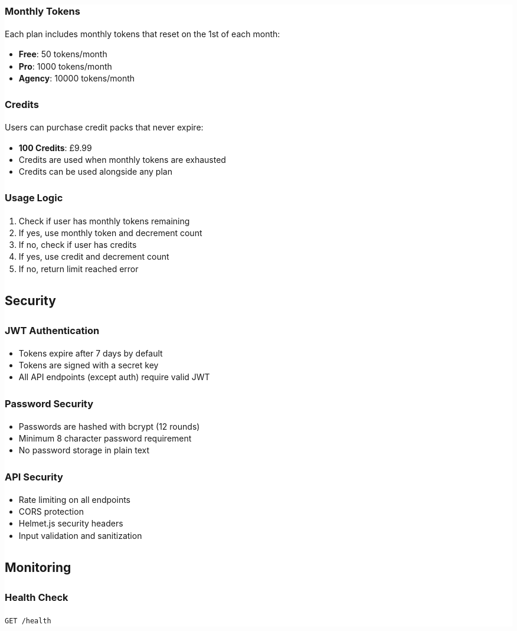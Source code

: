 ### Monthly Tokens

Each plan includes monthly tokens that reset on the 1st of each month:

- **Free**: 50 tokens/month
- **Pro**: 1000 tokens/month
- **Agency**: 10000 tokens/month

### Credits

Users can purchase credit packs that never expire:

- **100 Credits**: £9.99
- Credits are used when monthly tokens are exhausted
- Credits can be used alongside any plan

### Usage Logic

1. Check if user has monthly tokens remaining
2. If yes, use monthly token and decrement count
3. If no, check if user has credits
4. If yes, use credit and decrement count
5. If no, return limit reached error

## Security

### JWT Authentication

- Tokens expire after 7 days by default
- Tokens are signed with a secret key
- All API endpoints (except auth) require valid JWT

### Password Security

- Passwords are hashed with bcrypt (12 rounds)
- Minimum 8 character password requirement
- No password storage in plain text

### API Security

- Rate limiting on all endpoints
- CORS protection
- Helmet.js security headers
- Input validation and sanitization

## Monitoring

### Health Check

```bash
GET /health
```
